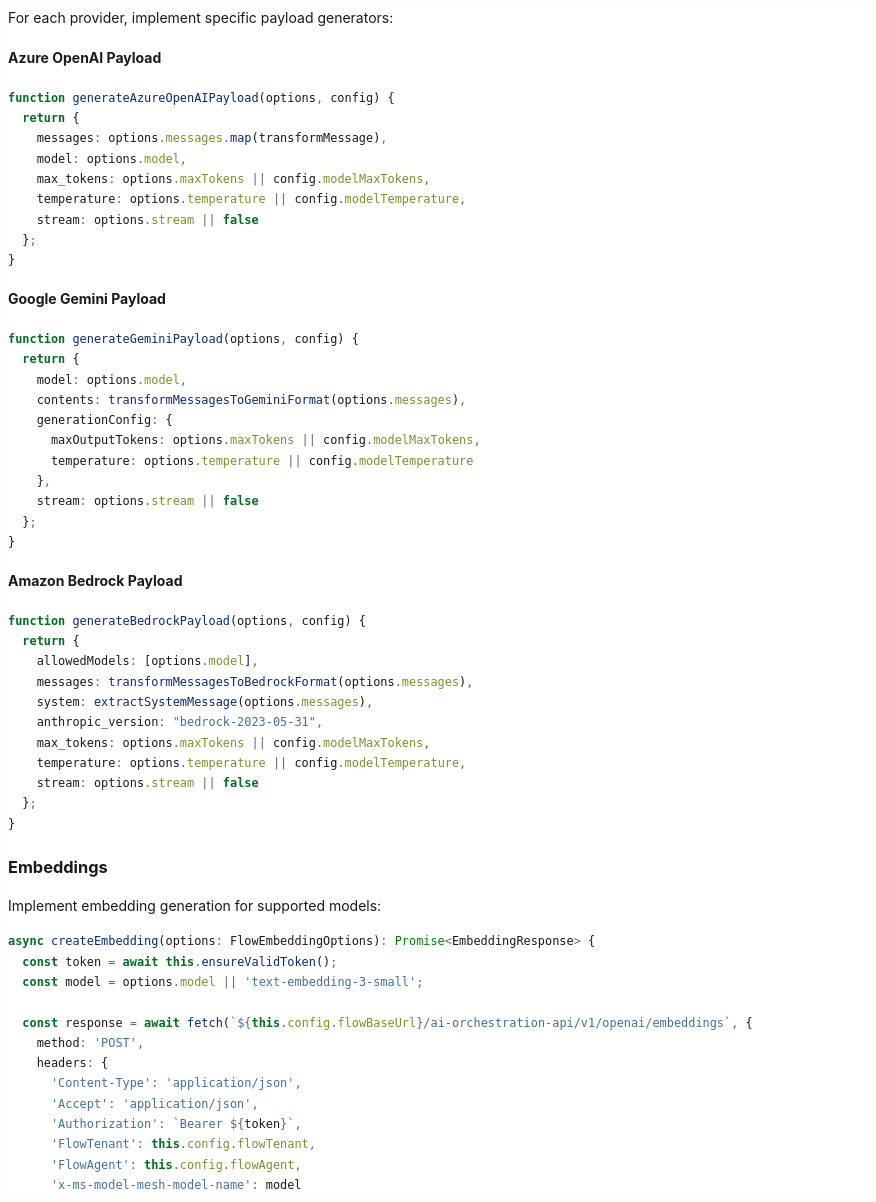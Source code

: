 For each provider, implement specific payload generators:

#### Azure OpenAI Payload

```typescript
function generateAzureOpenAIPayload(options, config) {
  return {
    messages: options.messages.map(transformMessage),
    model: options.model,
    max_tokens: options.maxTokens || config.modelMaxTokens,
    temperature: options.temperature || config.modelTemperature,
    stream: options.stream || false
  };
}
```

#### Google Gemini Payload

```typescript
function generateGeminiPayload(options, config) {
  return {
    model: options.model,
    contents: transformMessagesToGeminiFormat(options.messages),
    generationConfig: {
      maxOutputTokens: options.maxTokens || config.modelMaxTokens,
      temperature: options.temperature || config.modelTemperature
    },
    stream: options.stream || false
  };
}
```

#### Amazon Bedrock Payload

```typescript
function generateBedrockPayload(options, config) {
  return {
    allowedModels: [options.model],
    messages: transformMessagesToBedrockFormat(options.messages),
    system: extractSystemMessage(options.messages),
    anthropic_version: "bedrock-2023-05-31",
    max_tokens: options.maxTokens || config.modelMaxTokens,
    temperature: options.temperature || config.modelTemperature,
    stream: options.stream || false
  };
}
```

### Embeddings

Implement embedding generation for supported models:

```typescript
async createEmbedding(options: FlowEmbeddingOptions): Promise<EmbeddingResponse> {
  const token = await this.ensureValidToken();
  const model = options.model || 'text-embedding-3-small';

  const response = await fetch(`${this.config.flowBaseUrl}/ai-orchestration-api/v1/openai/embeddings`, {
    method: 'POST',
    headers: {
      'Content-Type': 'application/json',
      'Accept': 'application/json',
      'Authorization': `Bearer ${token}`,
      'FlowTenant': this.config.flowTenant,
      'FlowAgent': this.config.flowAgent,
      'x-ms-model-mesh-model-name': model
```